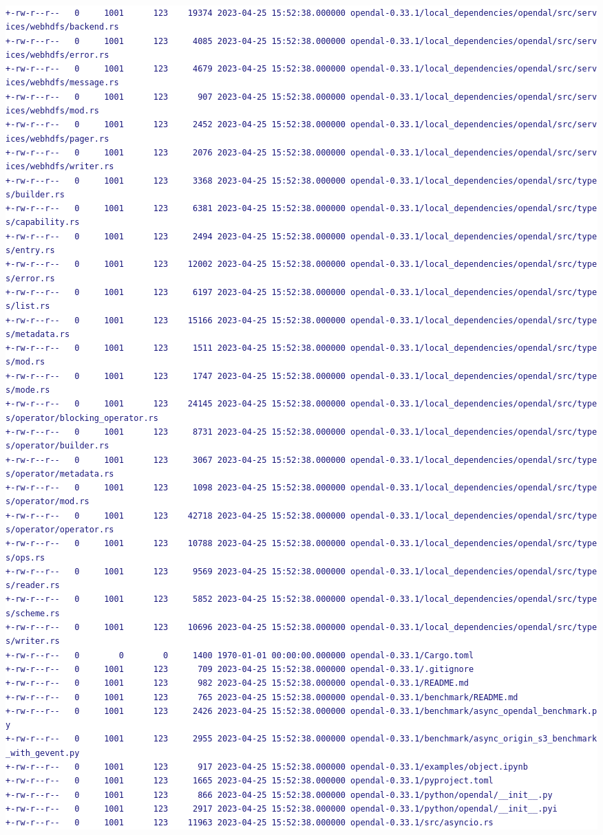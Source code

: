 ```diff
+-rw-r--r--   0     1001      123    19374 2023-04-25 15:52:38.000000 opendal-0.33.1/local_dependencies/opendal/src/services/webhdfs/backend.rs
+-rw-r--r--   0     1001      123     4085 2023-04-25 15:52:38.000000 opendal-0.33.1/local_dependencies/opendal/src/services/webhdfs/error.rs
+-rw-r--r--   0     1001      123     4679 2023-04-25 15:52:38.000000 opendal-0.33.1/local_dependencies/opendal/src/services/webhdfs/message.rs
+-rw-r--r--   0     1001      123      907 2023-04-25 15:52:38.000000 opendal-0.33.1/local_dependencies/opendal/src/services/webhdfs/mod.rs
+-rw-r--r--   0     1001      123     2452 2023-04-25 15:52:38.000000 opendal-0.33.1/local_dependencies/opendal/src/services/webhdfs/pager.rs
+-rw-r--r--   0     1001      123     2076 2023-04-25 15:52:38.000000 opendal-0.33.1/local_dependencies/opendal/src/services/webhdfs/writer.rs
+-rw-r--r--   0     1001      123     3368 2023-04-25 15:52:38.000000 opendal-0.33.1/local_dependencies/opendal/src/types/builder.rs
+-rw-r--r--   0     1001      123     6381 2023-04-25 15:52:38.000000 opendal-0.33.1/local_dependencies/opendal/src/types/capability.rs
+-rw-r--r--   0     1001      123     2494 2023-04-25 15:52:38.000000 opendal-0.33.1/local_dependencies/opendal/src/types/entry.rs
+-rw-r--r--   0     1001      123    12002 2023-04-25 15:52:38.000000 opendal-0.33.1/local_dependencies/opendal/src/types/error.rs
+-rw-r--r--   0     1001      123     6197 2023-04-25 15:52:38.000000 opendal-0.33.1/local_dependencies/opendal/src/types/list.rs
+-rw-r--r--   0     1001      123    15166 2023-04-25 15:52:38.000000 opendal-0.33.1/local_dependencies/opendal/src/types/metadata.rs
+-rw-r--r--   0     1001      123     1511 2023-04-25 15:52:38.000000 opendal-0.33.1/local_dependencies/opendal/src/types/mod.rs
+-rw-r--r--   0     1001      123     1747 2023-04-25 15:52:38.000000 opendal-0.33.1/local_dependencies/opendal/src/types/mode.rs
+-rw-r--r--   0     1001      123    24145 2023-04-25 15:52:38.000000 opendal-0.33.1/local_dependencies/opendal/src/types/operator/blocking_operator.rs
+-rw-r--r--   0     1001      123     8731 2023-04-25 15:52:38.000000 opendal-0.33.1/local_dependencies/opendal/src/types/operator/builder.rs
+-rw-r--r--   0     1001      123     3067 2023-04-25 15:52:38.000000 opendal-0.33.1/local_dependencies/opendal/src/types/operator/metadata.rs
+-rw-r--r--   0     1001      123     1098 2023-04-25 15:52:38.000000 opendal-0.33.1/local_dependencies/opendal/src/types/operator/mod.rs
+-rw-r--r--   0     1001      123    42718 2023-04-25 15:52:38.000000 opendal-0.33.1/local_dependencies/opendal/src/types/operator/operator.rs
+-rw-r--r--   0     1001      123    10788 2023-04-25 15:52:38.000000 opendal-0.33.1/local_dependencies/opendal/src/types/ops.rs
+-rw-r--r--   0     1001      123     9569 2023-04-25 15:52:38.000000 opendal-0.33.1/local_dependencies/opendal/src/types/reader.rs
+-rw-r--r--   0     1001      123     5852 2023-04-25 15:52:38.000000 opendal-0.33.1/local_dependencies/opendal/src/types/scheme.rs
+-rw-r--r--   0     1001      123    10696 2023-04-25 15:52:38.000000 opendal-0.33.1/local_dependencies/opendal/src/types/writer.rs
+-rw-r--r--   0        0        0     1400 1970-01-01 00:00:00.000000 opendal-0.33.1/Cargo.toml
+-rw-r--r--   0     1001      123      709 2023-04-25 15:52:38.000000 opendal-0.33.1/.gitignore
+-rw-r--r--   0     1001      123      982 2023-04-25 15:52:38.000000 opendal-0.33.1/README.md
+-rw-r--r--   0     1001      123      765 2023-04-25 15:52:38.000000 opendal-0.33.1/benchmark/README.md
+-rw-r--r--   0     1001      123     2426 2023-04-25 15:52:38.000000 opendal-0.33.1/benchmark/async_opendal_benchmark.py
+-rw-r--r--   0     1001      123     2955 2023-04-25 15:52:38.000000 opendal-0.33.1/benchmark/async_origin_s3_benchmark_with_gevent.py
+-rw-r--r--   0     1001      123      917 2023-04-25 15:52:38.000000 opendal-0.33.1/examples/object.ipynb
+-rw-r--r--   0     1001      123     1665 2023-04-25 15:52:38.000000 opendal-0.33.1/pyproject.toml
+-rw-r--r--   0     1001      123      866 2023-04-25 15:52:38.000000 opendal-0.33.1/python/opendal/__init__.py
+-rw-r--r--   0     1001      123     2917 2023-04-25 15:52:38.000000 opendal-0.33.1/python/opendal/__init__.pyi
+-rw-r--r--   0     1001      123    11963 2023-04-25 15:52:38.000000 opendal-0.33.1/src/asyncio.rs
```